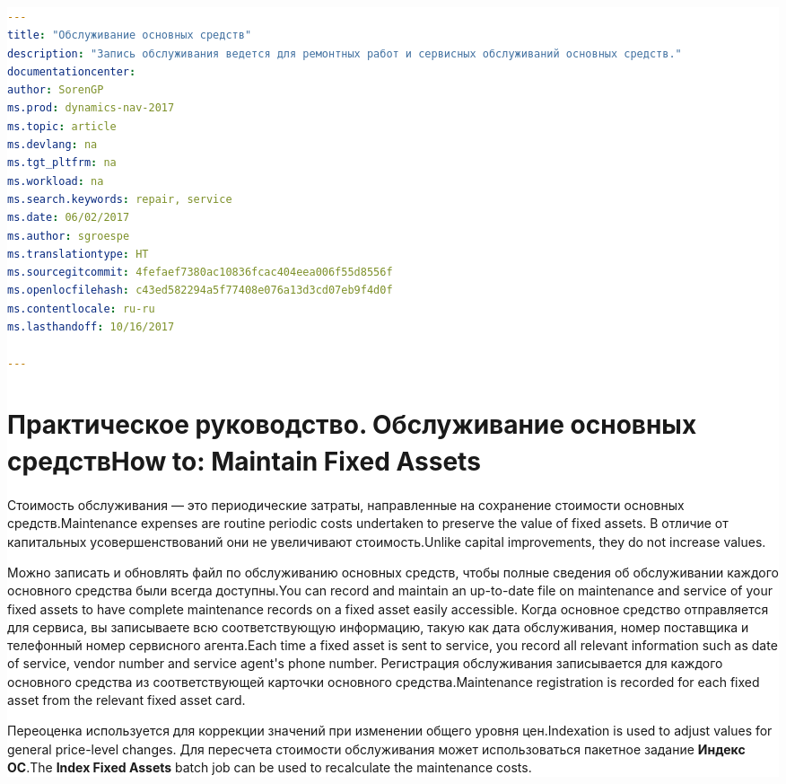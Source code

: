 ```yaml
---
title: "Обслуживание основных средств"
description: "Запись обслуживания ведется для ремонтных работ и сервисных обслуживаний основных средств."
documentationcenter: 
author: SorenGP
ms.prod: dynamics-nav-2017
ms.topic: article
ms.devlang: na
ms.tgt_pltfrm: na
ms.workload: na
ms.search.keywords: repair, service
ms.date: 06/02/2017
ms.author: sgroespe
ms.translationtype: HT
ms.sourcegitcommit: 4fefaef7380ac10836fcac404eea006f55d8556f
ms.openlocfilehash: c43ed582294a5f77408e076a13d3cd07eb9f4d0f
ms.contentlocale: ru-ru
ms.lasthandoff: 10/16/2017

---
```

# <a name="how-to-maintain-fixed-assets"></a><span data-ttu-id="557c8-103">Практическое руководство. Обслуживание основных средств</span><span class="sxs-lookup"><span data-stu-id="557c8-103">How to: Maintain Fixed Assets</span></span>
<span data-ttu-id="557c8-104">Стоимость обслуживания — это периодические затраты, направленные на сохранение стоимости основных средств.</span><span class="sxs-lookup"><span data-stu-id="557c8-104">Maintenance expenses are routine periodic costs undertaken to preserve the value of fixed assets.</span></span> <span data-ttu-id="557c8-105">В отличие от капитальных усовершенствований они не увеличивают стоимость.</span><span class="sxs-lookup"><span data-stu-id="557c8-105">Unlike capital improvements, they do not increase values.</span></span>

<span data-ttu-id="557c8-106">Можно записать и обновлять файл по обслуживанию основных средств, чтобы полные сведения об обслуживании каждого основного средства были всегда доступны.</span><span class="sxs-lookup"><span data-stu-id="557c8-106">You can record and maintain an up-to-date file on maintenance and service of your fixed assets to have complete maintenance records on a fixed asset easily accessible.</span></span> <span data-ttu-id="557c8-107">Когда основное средство отправляется для сервиса, вы записываете всю соответствующую информацию, такую как дата обслуживания, номер поставщика и телефонный номер сервисного агента.</span><span class="sxs-lookup"><span data-stu-id="557c8-107">Each time a fixed asset is sent to service, you record all relevant information such as date of service, vendor number and service agent's phone number.</span></span> <span data-ttu-id="557c8-108">Регистрация обслуживания записывается для каждого основного средства из соответствующей карточки основного средства.</span><span class="sxs-lookup"><span data-stu-id="557c8-108">Maintenance registration is recorded for each fixed asset from the relevant fixed asset card.</span></span>

<span data-ttu-id="557c8-109">Переоценка используется для коррекции значений при изменении общего уровня цен.</span><span class="sxs-lookup"><span data-stu-id="557c8-109">Indexation is used to adjust values for general price-level changes.</span></span> <span data-ttu-id="557c8-110">Для пересчета стоимости обслуживания может использоваться пакетное задание **Индекс ОС**.</span><span class="sxs-lookup"><span data-stu-id="557c8-110">The **Index Fixed Assets** batch job can be used to recalculate the maintenance costs.</span></span>
